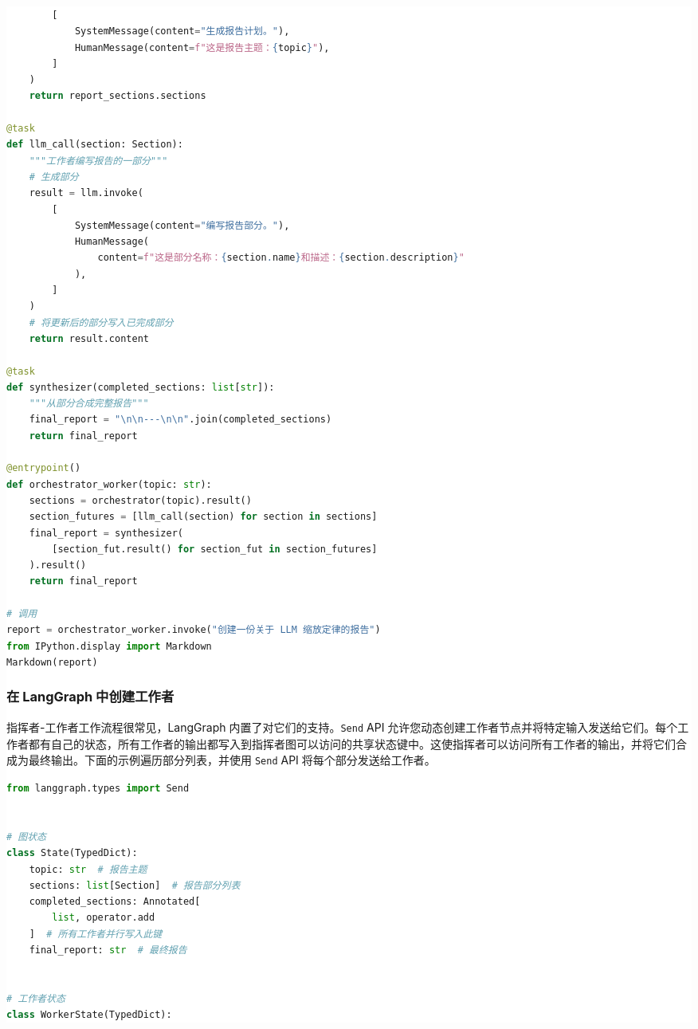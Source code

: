 ```python
        [
            SystemMessage(content="生成报告计划。"),
            HumanMessage(content=f"这是报告主题：{topic}"),
        ]
    )
    return report_sections.sections

@task
def llm_call(section: Section):
    """工作者编写报告的一部分"""
    # 生成部分
    result = llm.invoke(
        [
            SystemMessage(content="编写报告部分。"),
            HumanMessage(
                content=f"这是部分名称：{section.name}和描述：{section.description}"
            ),
        ]
    )
    # 将更新后的部分写入已完成部分
    return result.content

@task
def synthesizer(completed_sections: list[str]):
    """从部分合成完整报告"""
    final_report = "\n\n---\n\n".join(completed_sections)
    return final_report

@entrypoint()
def orchestrator_worker(topic: str):
    sections = orchestrator(topic).result()
    section_futures = [llm_call(section) for section in sections]
    final_report = synthesizer(
        [section_fut.result() for section_fut in section_futures]
    ).result()
    return final_report

# 调用
report = orchestrator_worker.invoke("创建一份关于 LLM 缩放定律的报告")
from IPython.display import Markdown
Markdown(report)
```

### 在 LangGraph 中创建工作者

指挥者-工作者工作流程很常见，LangGraph 内置了对它们的支持。`Send` API 允许您动态创建工作者节点并将特定输入发送给它们。每个工作者都有自己的状态，所有工作者的输出都写入到指挥者图可以访问的共享状态键中。这使指挥者可以访问所有工作者的输出，并将它们合成为最终输出。下面的示例遍历部分列表，并使用 `Send` API 将每个部分发送给工作者。

```python
from langgraph.types import Send


# 图状态
class State(TypedDict):
    topic: str  # 报告主题
    sections: list[Section]  # 报告部分列表
    completed_sections: Annotated[
        list, operator.add
    ]  # 所有工作者并行写入此键
    final_report: str  # 最终报告


# 工作者状态
class WorkerState(TypedDict):
```